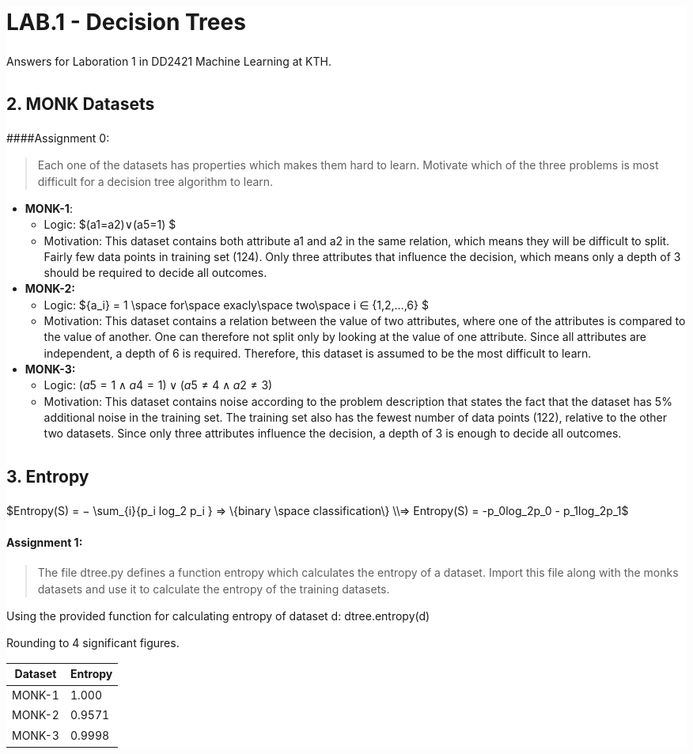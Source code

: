 # LAB.1 - Decision Trees

Answers for Laboration 1 in DD2421 Machine Learning at KTH.



## 2. MONK Datasets

####Assignment 0:

> Each one of the datasets has properties which makes them hard to learn. Motivate which of the three problems is most difficult for a decision tree algorithm to learn.

- **MONK-1**: 
  - Logic: $(a1=a2)∨(a5=1) $
  - Motivation: This dataset contains both attribute a1 and a2 in the same relation, which means they will be difficult to split. Fairly few data points in training set (124). Only three attributes that influence the decision, which means only a depth of 3 should be required to decide all outcomes.
- **MONK-2:**
  - Logic: ${a_i} = 1 \space for\space exacly\space two\space i ∈ \{1,2,…,6\} $
  - Motivation: This dataset contains a relation between the value of two attributes, where one of the attributes is compared to the value of another. One can therefore not split only by looking at the value of one attribute. Since all attributes are independent, a depth of 6 is required. Therefore, this dataset is assumed to be the most difficult to learn.
- **MONK-3:**
  - Logic: $(a5 = 1∧a4 = 1)∨(a5 \neq 4∧a2 \neq 3)$
  - Motivation: This dataset contains noise according to the problem description that states the fact that the dataset has 5% additional noise in the training set. The training set also has the fewest number of data points (122), relative to the other two datasets. Since only three attributes influence the decision, a depth of 3 is enough to decide all outcomes.



## 3. Entropy

$Entropy(S) = −  \sum_{i}{p_i log_2 p_i } => \{binary \space classification\} \\=> Entropy(S) = -p_0log_2p_0 - p_1log_2p_1$

#### Assignment 1:

> The file dtree.py defines a function entropy which calculates the entropy of a dataset. Import this file along with the monks datasets and use it to calculate the entropy of the training datasets. 

Using the provided function for calculating entropy of dataset d: dtree.entropy(d)

Rounding to 4 significant figures.

| Dataset | Entropy |
| ------- | :------ |
| MONK-1  | 1.000   |
| MONK-2  | 0.9571  |
| MONK-3  | 0.9998  |
